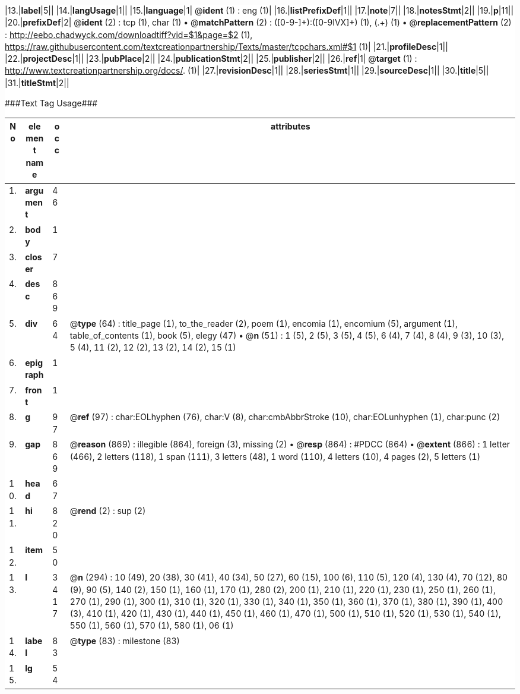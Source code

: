 |13.|__label__|5||
|14.|__langUsage__|1||
|15.|__language__|1| @__ident__ (1) : eng (1)|
|16.|__listPrefixDef__|1||
|17.|__note__|7||
|18.|__notesStmt__|2||
|19.|__p__|11||
|20.|__prefixDef__|2| @__ident__ (2) : tcp (1), char (1)  •  @__matchPattern__ (2) : ([0-9\-]+):([0-9IVX]+) (1), (.+) (1)  •  @__replacementPattern__ (2) : http://eebo.chadwyck.com/downloadtiff?vid=$1&page=$2 (1), https://raw.githubusercontent.com/textcreationpartnership/Texts/master/tcpchars.xml#$1 (1)|
|21.|__profileDesc__|1||
|22.|__projectDesc__|1||
|23.|__pubPlace__|2||
|24.|__publicationStmt__|2||
|25.|__publisher__|2||
|26.|__ref__|1| @__target__ (1) : http://www.textcreationpartnership.org/docs/. (1)|
|27.|__revisionDesc__|1||
|28.|__seriesStmt__|1||
|29.|__sourceDesc__|1||
|30.|__title__|5||
|31.|__titleStmt__|2||


###Text Tag Usage###

|No|element name|occ|attributes|
|---|---|---|---|
|1.|__argument__|46||
|2.|__body__|1||
|3.|__closer__|7||
|4.|__desc__|869||
|5.|__div__|64| @__type__ (64) : title_page (1), to_the_reader (2), poem (1), encomia (1), encomium (5), argument (1), table_of_contents (1), book (5), elegy (47)  •  @__n__ (51) : 1 (5), 2 (5), 3 (5), 4 (5), 6 (4), 7 (4), 8 (4), 9 (3), 10 (3), 5 (4), 11 (2), 12 (2), 13 (2), 14 (2), 15 (1)|
|6.|__epigraph__|1||
|7.|__front__|1||
|8.|__g__|97| @__ref__ (97) : char:EOLhyphen (76), char:V (8), char:cmbAbbrStroke (10), char:EOLunhyphen (1), char:punc (2)|
|9.|__gap__|869| @__reason__ (869) : illegible (864), foreign (3), missing (2)  •  @__resp__ (864) : #PDCC (864)  •  @__extent__ (866) : 1 letter (466), 2 letters (118), 1 span (111), 3 letters (48), 1 word (110), 4 letters (10), 4 pages (2), 5 letters (1)|
|10.|__head__|67||
|11.|__hi__|820| @__rend__ (2) : sup (2)|
|12.|__item__|50||
|13.|__l__|3417| @__n__ (294) : 10 (49), 20 (38), 30 (41), 40 (34), 50 (27), 60 (15), 100 (6), 110 (5), 120 (4), 130 (4), 70 (12), 80 (9), 90 (5), 140 (2), 150 (1), 160 (1), 170 (1), 280 (2), 200 (1), 210 (1), 220 (1), 230 (1), 250 (1), 260 (1), 270 (1), 290 (1), 300 (1), 310 (1), 320 (1), 330 (1), 340 (1), 350 (1), 360 (1), 370 (1), 380 (1), 390 (1), 400 (3), 410 (1), 420 (1), 430 (1), 440 (1), 450 (1), 460 (1), 470 (1), 500 (1), 510 (1), 520 (1), 530 (1), 540 (1), 550 (1), 560 (1), 570 (1), 580 (1), 06 (1)|
|14.|__label__|83| @__type__ (83) : milestone (83)|
|15.|__lg__|54||